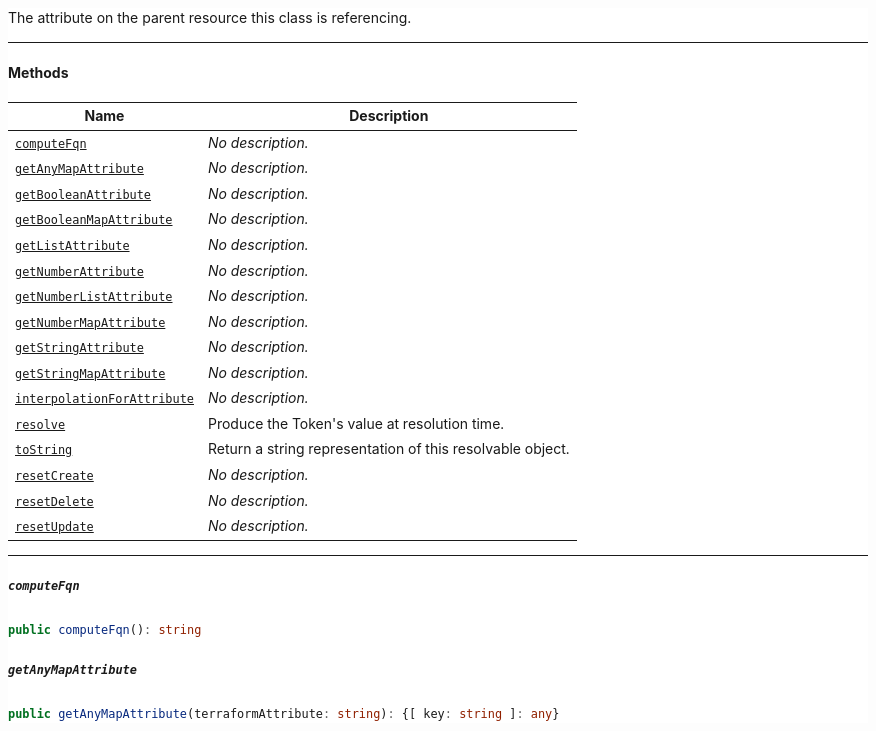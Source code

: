 The attribute on the parent resource this class is referencing.

---

#### Methods <a name="Methods" id="Methods"></a>

| **Name** | **Description** |
| --- | --- |
| <code><a href="#@cdktf/provider-opentelekomcloud.cfwBlacklistWhitelistRuleV1.CfwBlacklistWhitelistRuleV1TimeoutsOutputReference.computeFqn">computeFqn</a></code> | *No description.* |
| <code><a href="#@cdktf/provider-opentelekomcloud.cfwBlacklistWhitelistRuleV1.CfwBlacklistWhitelistRuleV1TimeoutsOutputReference.getAnyMapAttribute">getAnyMapAttribute</a></code> | *No description.* |
| <code><a href="#@cdktf/provider-opentelekomcloud.cfwBlacklistWhitelistRuleV1.CfwBlacklistWhitelistRuleV1TimeoutsOutputReference.getBooleanAttribute">getBooleanAttribute</a></code> | *No description.* |
| <code><a href="#@cdktf/provider-opentelekomcloud.cfwBlacklistWhitelistRuleV1.CfwBlacklistWhitelistRuleV1TimeoutsOutputReference.getBooleanMapAttribute">getBooleanMapAttribute</a></code> | *No description.* |
| <code><a href="#@cdktf/provider-opentelekomcloud.cfwBlacklistWhitelistRuleV1.CfwBlacklistWhitelistRuleV1TimeoutsOutputReference.getListAttribute">getListAttribute</a></code> | *No description.* |
| <code><a href="#@cdktf/provider-opentelekomcloud.cfwBlacklistWhitelistRuleV1.CfwBlacklistWhitelistRuleV1TimeoutsOutputReference.getNumberAttribute">getNumberAttribute</a></code> | *No description.* |
| <code><a href="#@cdktf/provider-opentelekomcloud.cfwBlacklistWhitelistRuleV1.CfwBlacklistWhitelistRuleV1TimeoutsOutputReference.getNumberListAttribute">getNumberListAttribute</a></code> | *No description.* |
| <code><a href="#@cdktf/provider-opentelekomcloud.cfwBlacklistWhitelistRuleV1.CfwBlacklistWhitelistRuleV1TimeoutsOutputReference.getNumberMapAttribute">getNumberMapAttribute</a></code> | *No description.* |
| <code><a href="#@cdktf/provider-opentelekomcloud.cfwBlacklistWhitelistRuleV1.CfwBlacklistWhitelistRuleV1TimeoutsOutputReference.getStringAttribute">getStringAttribute</a></code> | *No description.* |
| <code><a href="#@cdktf/provider-opentelekomcloud.cfwBlacklistWhitelistRuleV1.CfwBlacklistWhitelistRuleV1TimeoutsOutputReference.getStringMapAttribute">getStringMapAttribute</a></code> | *No description.* |
| <code><a href="#@cdktf/provider-opentelekomcloud.cfwBlacklistWhitelistRuleV1.CfwBlacklistWhitelistRuleV1TimeoutsOutputReference.interpolationForAttribute">interpolationForAttribute</a></code> | *No description.* |
| <code><a href="#@cdktf/provider-opentelekomcloud.cfwBlacklistWhitelistRuleV1.CfwBlacklistWhitelistRuleV1TimeoutsOutputReference.resolve">resolve</a></code> | Produce the Token's value at resolution time. |
| <code><a href="#@cdktf/provider-opentelekomcloud.cfwBlacklistWhitelistRuleV1.CfwBlacklistWhitelistRuleV1TimeoutsOutputReference.toString">toString</a></code> | Return a string representation of this resolvable object. |
| <code><a href="#@cdktf/provider-opentelekomcloud.cfwBlacklistWhitelistRuleV1.CfwBlacklistWhitelistRuleV1TimeoutsOutputReference.resetCreate">resetCreate</a></code> | *No description.* |
| <code><a href="#@cdktf/provider-opentelekomcloud.cfwBlacklistWhitelistRuleV1.CfwBlacklistWhitelistRuleV1TimeoutsOutputReference.resetDelete">resetDelete</a></code> | *No description.* |
| <code><a href="#@cdktf/provider-opentelekomcloud.cfwBlacklistWhitelistRuleV1.CfwBlacklistWhitelistRuleV1TimeoutsOutputReference.resetUpdate">resetUpdate</a></code> | *No description.* |

---

##### `computeFqn` <a name="computeFqn" id="@cdktf/provider-opentelekomcloud.cfwBlacklistWhitelistRuleV1.CfwBlacklistWhitelistRuleV1TimeoutsOutputReference.computeFqn"></a>

```typescript
public computeFqn(): string
```

##### `getAnyMapAttribute` <a name="getAnyMapAttribute" id="@cdktf/provider-opentelekomcloud.cfwBlacklistWhitelistRuleV1.CfwBlacklistWhitelistRuleV1TimeoutsOutputReference.getAnyMapAttribute"></a>

```typescript
public getAnyMapAttribute(terraformAttribute: string): {[ key: string ]: any}
```
